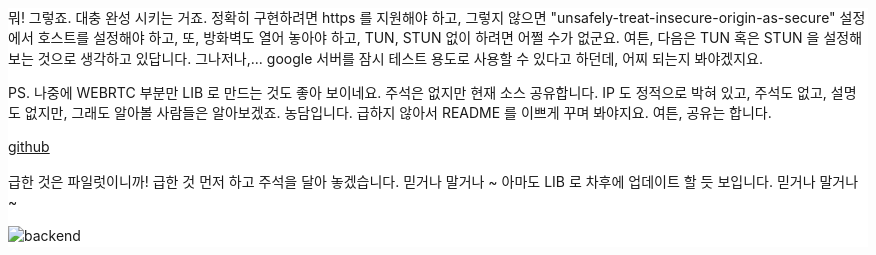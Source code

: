 뭐! 그렇죠. 대충 완성 시키는 거죠. 정확히 구현하려면 https 를 지원해야 하고, 그렇지 않으면 "unsafely-treat-insecure-origin-as-secure" 설정에서 호스트를 설정해야 하고, 또, 방화벽도 열어 놓아야 하고, TUN, STUN 없이 하려면 어쩔 수가 없군요. 여튼, 다음은 TUN 혹은 STUN 을 설정해보는 것으로 생각하고 있답니다. 그나저나,... google 서버를 잠시 테스트 용도로 사용할 수 있다고 하던데, 어찌 되는지 봐야겠지요.

PS. 나중에 WEBRTC 부분만 LIB 로 만드는 것도 좋아 보이네요. 주석은 없지만 현재 소스 공유합니다. IP 도 정적으로 박혀 있고, 주석도 없고, 설명도 없지만, 그래도 알아볼 사람들은 알아보겠죠. 농담입니다. 급하지 않아서 README 를 이쁘게 꾸며 봐야지요. 여튼, 공유는 합니다.

[github](https://github.com/novemberizing/chat)

급한 것은 파일럿이니까! 급한 것 먼저 하고 주석을 달아 놓겠습니다. 믿거나 말거나 ~ 아마도 LIB 로 차후에 업데이트 할 듯 보입니다. 믿거나 말거나 ~

<img src="/assets/images/posts/1640171887981.gif" alt="backend" style="width: 100%">

